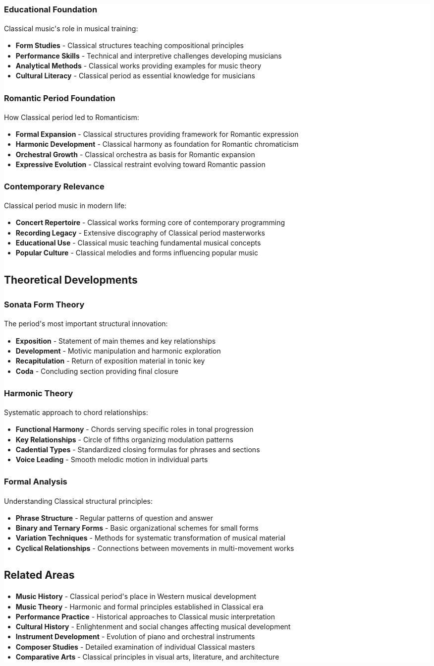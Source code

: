 ### Educational Foundation
Classical music's role in musical training:
- **Form Studies** - Classical structures teaching compositional principles
- **Performance Skills** - Technical and interpretive challenges developing musicians
- **Analytical Methods** - Classical works providing examples for music theory
- **Cultural Literacy** - Classical period as essential knowledge for musicians

### Romantic Period Foundation
How Classical period led to Romanticism:
- **Formal Expansion** - Classical structures providing framework for Romantic expression
- **Harmonic Development** - Classical harmony as foundation for Romantic chromaticism
- **Orchestral Growth** - Classical orchestra as basis for Romantic expansion
- **Expressive Evolution** - Classical restraint evolving toward Romantic passion

### Contemporary Relevance
Classical period music in modern life:
- **Concert Repertoire** - Classical works forming core of contemporary programming
- **Recording Legacy** - Extensive discography of Classical period masterworks
- **Educational Use** - Classical music teaching fundamental musical concepts
- **Popular Culture** - Classical melodies and forms influencing popular music

## Theoretical Developments

### Sonata Form Theory
The period's most important structural innovation:
- **Exposition** - Statement of main themes and key relationships
- **Development** - Motivic manipulation and harmonic exploration
- **Recapitulation** - Return of exposition material in tonic key
- **Coda** - Concluding section providing final closure

### Harmonic Theory
Systematic approach to chord relationships:
- **Functional Harmony** - Chords serving specific roles in tonal progression
- **Key Relationships** - Circle of fifths organizing modulation patterns
- **Cadential Types** - Standardized closing formulas for phrases and sections
- **Voice Leading** - Smooth melodic motion in individual parts

### Formal Analysis
Understanding Classical structural principles:
- **Phrase Structure** - Regular patterns of question and answer
- **Binary and Ternary Forms** - Basic organizational schemes for small forms
- **Variation Techniques** - Methods for systematic transformation of musical material
- **Cyclical Relationships** - Connections between movements in multi-movement works

## Related Areas
- **Music History** - Classical period's place in Western musical development
- **Music Theory** - Harmonic and formal principles established in Classical era
- **Performance Practice** - Historical approaches to Classical music interpretation
- **Cultural History** - Enlightenment and social changes affecting musical development
- **Instrument Development** - Evolution of piano and orchestral instruments
- **Composer Studies** - Detailed examination of individual Classical masters
- **Comparative Arts** - Classical principles in visual arts, literature, and architecture
